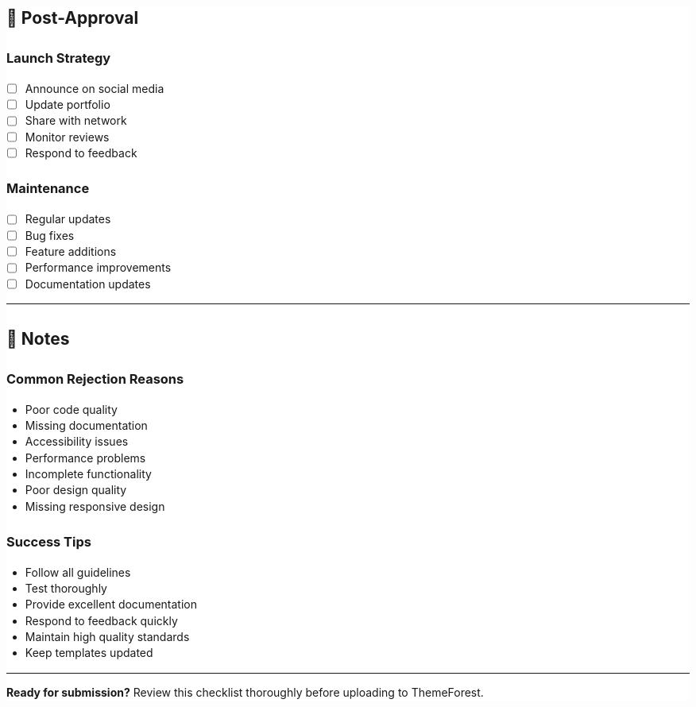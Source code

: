 ## 🎉 Post-Approval

### Launch Strategy
- [ ] Announce on social media
- [ ] Update portfolio
- [ ] Share with network
- [ ] Monitor reviews
- [ ] Respond to feedback

### Maintenance
- [ ] Regular updates
- [ ] Bug fixes
- [ ] Feature additions
- [ ] Performance improvements
- [ ] Documentation updates

---

## 📝 Notes

### Common Rejection Reasons
- Poor code quality
- Missing documentation
- Accessibility issues
- Performance problems
- Incomplete functionality
- Poor design quality
- Missing responsive design

### Success Tips
- Follow all guidelines
- Test thoroughly
- Provide excellent documentation
- Respond to feedback quickly
- Maintain high quality standards
- Keep templates updated

---

**Ready for submission?** Review this checklist thoroughly before uploading to ThemeForest.



